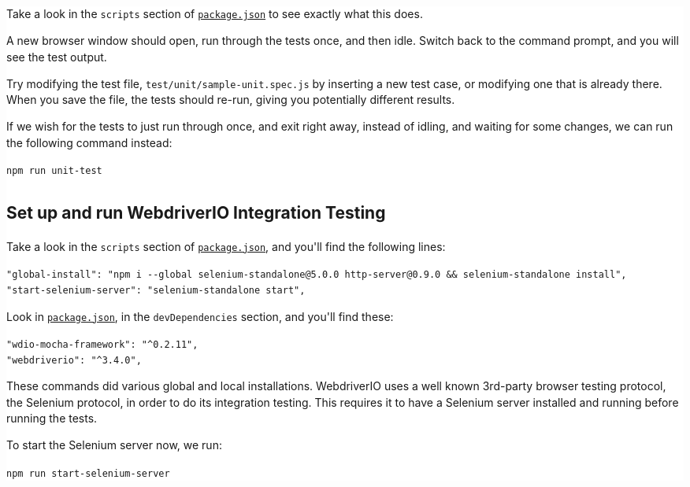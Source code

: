 Take a look in the `scripts` section of
[`package.json`](https://github.com/bguiz/front-end-js-testing/blob/develop/package.json)
to see exactly what this does.

A new browser window should open,
run through the tests once,
and then idle.
Switch back to the command prompt,
and you will see the test output.

Try modifying the test file, `test/unit/sample-unit.spec.js`
by inserting a new test case,
or modifying one that is already there.
When you save the file,
the tests should re-run,
giving you potentially different results.

If we wish for the tests to just run through once, and exit right away,
instead of idling, and waiting for some changes,
we can run the following command instead:

```bash
npm run unit-test
```

## Set up and run WebdriverIO Integration Testing

Take a look in the `scripts` section of
[`package.json`](https://github.com/bguiz/front-end-js-testing/blob/develop/package.json),
and you'll find the following lines:

```
"global-install": "npm i --global selenium-standalone@5.0.0 http-server@0.9.0 && selenium-standalone install",
"start-selenium-server": "selenium-standalone start",
```

Look in
[`package.json`](https://github.com/bguiz/front-end-js-testing/blob/develop/package.json),
in the `devDependencies` section, and you'll find these:

```
"wdio-mocha-framework": "^0.2.11",
"webdriverio": "^3.4.0",
```

These commands did various global and local installations.
WebdriverIO uses a well known 3rd-party browser testing protocol,
the Selenium protocol,
in order to do its integration testing.
This requires it to have a Selenium server installed and running
before running the tests.

To start the Selenium server now, we run:

```bash
npm run start-selenium-server
```
